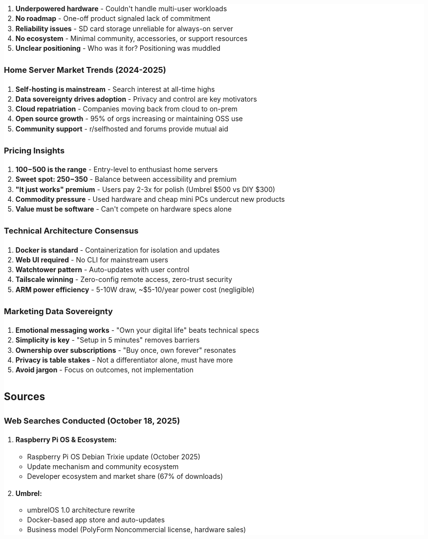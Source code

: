 1. **Underpowered hardware** - Couldn't handle multi-user workloads
2. **No roadmap** - One-off product signaled lack of commitment
3. **Reliability issues** - SD card storage unreliable for always-on server
4. **No ecosystem** - Minimal community, accessories, or support resources
5. **Unclear positioning** - Who was it for? Positioning was muddled

### Home Server Market Trends (2024-2025)

1. **Self-hosting is mainstream** - Search interest at all-time highs
2. **Data sovereignty drives adoption** - Privacy and control are key motivators
3. **Cloud repatriation** - Companies moving back from cloud to on-prem
4. **Open source growth** - 95% of orgs increasing or maintaining OSS use
5. **Community support** - r/selfhosted and forums provide mutual aid

### Pricing Insights

1. **$100-$500 is the range** - Entry-level to enthusiast home servers
2. **Sweet spot: $250-$350** - Balance between accessibility and premium
3. **"It just works" premium** - Users pay 2-3x for polish (Umbrel $500 vs DIY $300)
4. **Commodity pressure** - Used hardware and cheap mini PCs undercut new products
5. **Value must be software** - Can't compete on hardware specs alone

### Technical Architecture Consensus

1. **Docker is standard** - Containerization for isolation and updates
2. **Web UI required** - No CLI for mainstream users
3. **Watchtower pattern** - Auto-updates with user control
4. **Tailscale winning** - Zero-config remote access, zero-trust security
5. **ARM power efficiency** - 5-10W draw, ~$5-10/year power cost (negligible)

### Marketing Data Sovereignty

1. **Emotional messaging works** - "Own your digital life" beats technical specs
2. **Simplicity is key** - "Setup in 5 minutes" removes barriers
3. **Ownership over subscriptions** - "Buy once, own forever" resonates
4. **Privacy is table stakes** - Not a differentiator alone, must have more
5. **Avoid jargon** - Focus on outcomes, not implementation


## Sources

### Web Searches Conducted (October 18, 2025)

1. **Raspberry Pi OS & Ecosystem:**
   - Raspberry Pi OS Debian Trixie update (October 2025)
   - Update mechanism and community ecosystem
   - Developer ecosystem and market share (67% of downloads)

2. **Umbrel:**
   - umbrelOS 1.0 architecture rewrite
   - Docker-based app store and auto-updates
   - Business model (PolyForm Noncommercial license, hardware sales)
